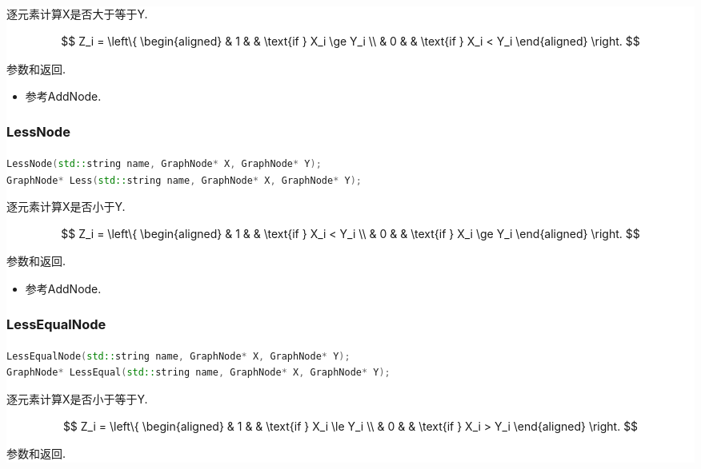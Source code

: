 逐元素计算X是否大于等于Y.

$$
Z_i = \left\{
\begin{aligned}
& 1 & & \text{if } X_i \ge Y_i \\
& 0 & & \text{if } X_i < Y_i
\end{aligned}
\right.
$$

参数和返回.

- 参考AddNode.

### LessNode

```c++
LessNode(std::string name, GraphNode* X, GraphNode* Y);
GraphNode* Less(std::string name, GraphNode* X, GraphNode* Y);
```

逐元素计算X是否小于Y.

$$
Z_i = \left\{
\begin{aligned}
& 1 & & \text{if } X_i < Y_i \\
& 0 & & \text{if } X_i \ge Y_i
\end{aligned}
\right.
$$

参数和返回.

- 参考AddNode.

### LessEqualNode

```c++
LessEqualNode(std::string name, GraphNode* X, GraphNode* Y);
GraphNode* LessEqual(std::string name, GraphNode* X, GraphNode* Y);
```

逐元素计算X是否小于等于Y.

$$
Z_i = \left\{
\begin{aligned}
& 1 & & \text{if } X_i \le Y_i \\
& 0 & & \text{if } X_i > Y_i
\end{aligned}
\right.
$$

参数和返回.
